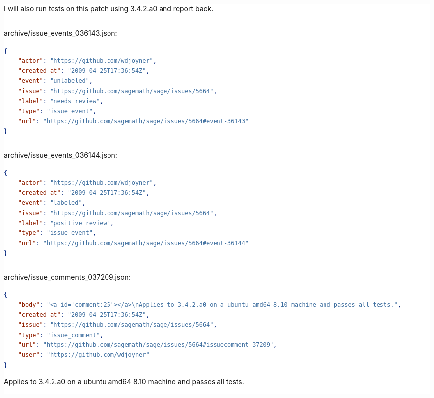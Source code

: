 I will also run tests on this patch using 3.4.2.a0 and report back.



---

archive/issue_events_036143.json:
```json
{
    "actor": "https://github.com/wdjoyner",
    "created_at": "2009-04-25T17:36:54Z",
    "event": "unlabeled",
    "issue": "https://github.com/sagemath/sage/issues/5664",
    "label": "needs review",
    "type": "issue_event",
    "url": "https://github.com/sagemath/sage/issues/5664#event-36143"
}
```



---

archive/issue_events_036144.json:
```json
{
    "actor": "https://github.com/wdjoyner",
    "created_at": "2009-04-25T17:36:54Z",
    "event": "labeled",
    "issue": "https://github.com/sagemath/sage/issues/5664",
    "label": "positive review",
    "type": "issue_event",
    "url": "https://github.com/sagemath/sage/issues/5664#event-36144"
}
```



---

archive/issue_comments_037209.json:
```json
{
    "body": "<a id='comment:25'></a>\nApplies to 3.4.2.a0 on a ubuntu amd64 8.10 machine and passes all tests.",
    "created_at": "2009-04-25T17:36:54Z",
    "issue": "https://github.com/sagemath/sage/issues/5664",
    "type": "issue_comment",
    "url": "https://github.com/sagemath/sage/issues/5664#issuecomment-37209",
    "user": "https://github.com/wdjoyner"
}
```

<a id='comment:25'></a>
Applies to 3.4.2.a0 on a ubuntu amd64 8.10 machine and passes all tests.



---
